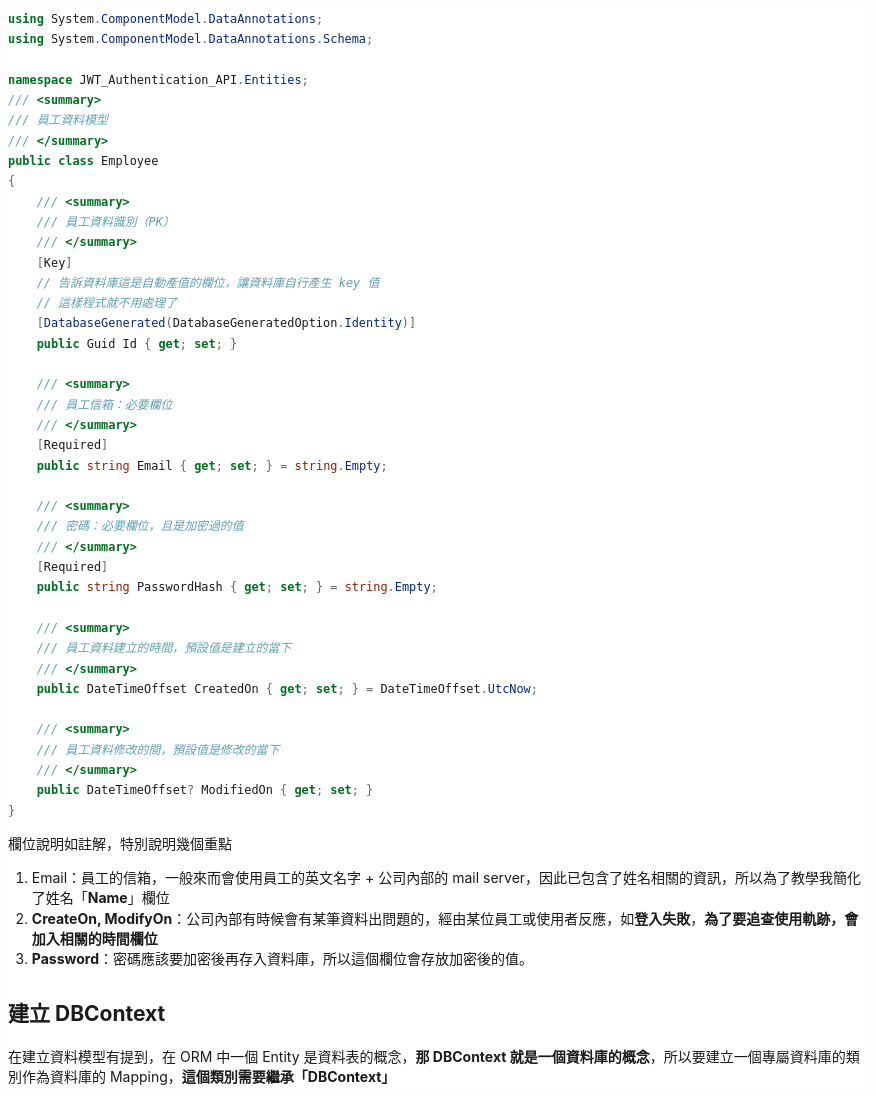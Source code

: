 ```c#
using System.ComponentModel.DataAnnotations;
using System.ComponentModel.DataAnnotations.Schema;

namespace JWT_Authentication_API.Entities;
/// <summary>
/// 員工資料模型
/// </summary>
public class Employee
{
    /// <summary>
    /// 員工資料識別（PK）
    /// </summary>
    [Key]
    // 告訴資料庫這是自動產值的欄位，讓資料庫自行產生 key 值
    // 這樣程式就不用處理了
    [DatabaseGenerated(DatabaseGeneratedOption.Identity)]
    public Guid Id { get; set; }

    /// <summary>
    /// 員工信箱：必要欄位
    /// </summary>
    [Required]
    public string Email { get; set; } = string.Empty;

    /// <summary>
    /// 密碼：必要欄位，且是加密過的值
    /// </summary>
    [Required]
    public string PasswordHash { get; set; } = string.Empty;

    /// <summary>
    /// 員工資料建立的時間，預設值是建立的當下
    /// </summary>
    public DateTimeOffset CreatedOn { get; set; } = DateTimeOffset.UtcNow;

    /// <summary>
    /// 員工資料修改的間，預設值是修改的當下
    /// </summary>
    public DateTimeOffset? ModifiedOn { get; set; }
}
```

欄位說明如註解，特別說明幾個重點

1. Email：員工的信箱，一般來而會使用員工的英文名字 + 公司內部的 mail server，因此已包含了姓名相關的資訊，所以為了教學我簡化了姓名「**Name**」欄位
2. **CreateOn, ModifyOn**：公司內部有時候會有某筆資料出問題的，經由某位員工或使用者反應，如**登入失敗**，**為了要追查使用軌跡，會加入相關的時間欄位**
3. **Password**：密碼應該要加密後再存入資料庫，所以這個欄位會存放加密後的值。

## 建立 DBContext

在建立資料模型有提到，在 ORM 中一個 Entity 是資料表的概念，**那 DBContext 就是一個資料庫的概念**，所以要建立一個專屬資料庫的類別作為資料庫的 Mapping，**這個類別需要繼承「DBContext」**
